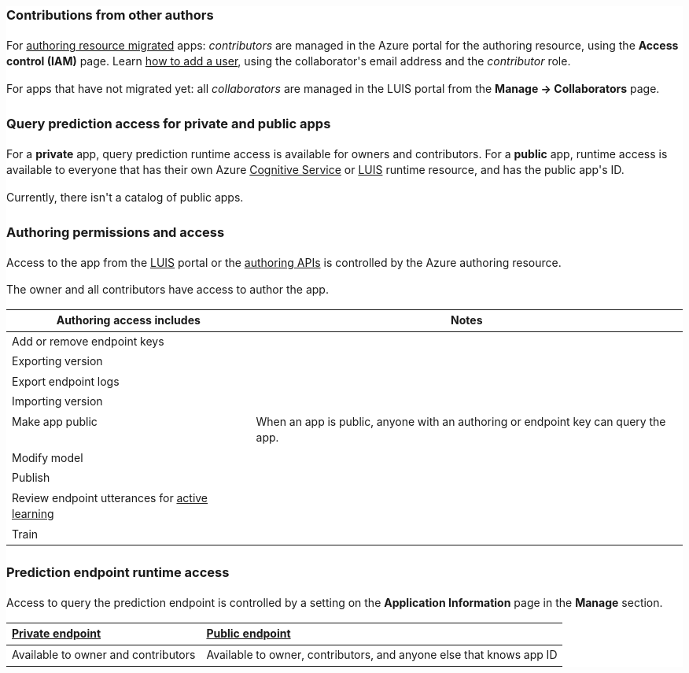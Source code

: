 
### Contributions from other authors

For [authoring resource migrated](luis-migration-authoring.md) apps: _contributors_ are managed in the Azure portal for the authoring resource, using the **Access control (IAM)** page. Learn [how to add a user](luis-how-to-collaborate.md), using the collaborator's email address and the _contributor_ role.

For apps that have not migrated yet: all _collaborators_ are managed in the LUIS portal from the **Manage -> Collaborators** page.

### Query prediction access for private and public apps

For a **private** app, query prediction runtime access is available for owners and contributors. For a **public** app, runtime access is available to everyone that has their own Azure [Cognitive Service](../cognitive-services-apis-create-account.md) or [LUIS](#create-resources-in-the-azure-portal) runtime resource, and has the public app's ID.

Currently, there isn't a catalog of public apps.

### Authoring permissions and access
Access to the app from the [LUIS](luis-reference-regions.md#luis-website) portal or the [authoring APIs](https://go.microsoft.com/fwlink/?linkid=2092087) is controlled by the Azure authoring resource.

The owner and all contributors have access to author the app.

|Authoring access includes|Notes|
|--|--|
|Add or remove endpoint keys||
|Exporting version||
|Export endpoint logs||
|Importing version||
|Make app public|When an app is public, anyone with an authoring or endpoint key can query the app.|
|Modify model|
|Publish|
|Review endpoint utterances for [active learning](luis-how-to-review-endpoint-utterances.md)|
|Train|

<a name="prediction-endpoint-runtime-key"></a>

### Prediction endpoint runtime access

Access to query the prediction endpoint is controlled by a setting on the **Application Information** page in the **Manage** section.

|[Private endpoint](#runtime-security-for-private-apps)|[Public endpoint](#runtime-security-for-public-apps)|
|:--|:--|
|Available to owner and contributors|Available to owner, contributors, and anyone else that knows app ID|
